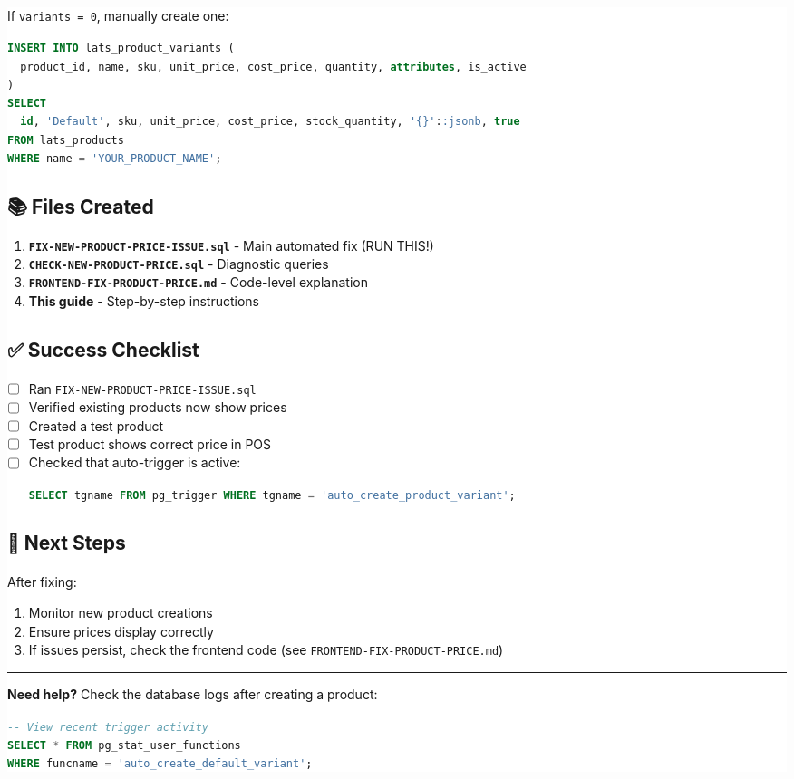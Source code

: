 If `variants = 0`, manually create one:
```sql
INSERT INTO lats_product_variants (
  product_id, name, sku, unit_price, cost_price, quantity, attributes, is_active
)
SELECT 
  id, 'Default', sku, unit_price, cost_price, stock_quantity, '{}'::jsonb, true
FROM lats_products
WHERE name = 'YOUR_PRODUCT_NAME';
```

## 📚 Files Created

1. **`FIX-NEW-PRODUCT-PRICE-ISSUE.sql`** - Main automated fix (RUN THIS!)
2. **`CHECK-NEW-PRODUCT-PRICE.sql`** - Diagnostic queries
3. **`FRONTEND-FIX-PRODUCT-PRICE.md`** - Code-level explanation
4. **This guide** - Step-by-step instructions

## ✅ Success Checklist

- [ ] Ran `FIX-NEW-PRODUCT-PRICE-ISSUE.sql`
- [ ] Verified existing products now show prices
- [ ] Created a test product
- [ ] Test product shows correct price in POS
- [ ] Checked that auto-trigger is active:
  ```sql
  SELECT tgname FROM pg_trigger WHERE tgname = 'auto_create_product_variant';
  ```

## 🎯 Next Steps

After fixing:
1. Monitor new product creations
2. Ensure prices display correctly
3. If issues persist, check the frontend code (see `FRONTEND-FIX-PRODUCT-PRICE.md`)

---

**Need help?** Check the database logs after creating a product:
```sql
-- View recent trigger activity
SELECT * FROM pg_stat_user_functions 
WHERE funcname = 'auto_create_default_variant';
```

